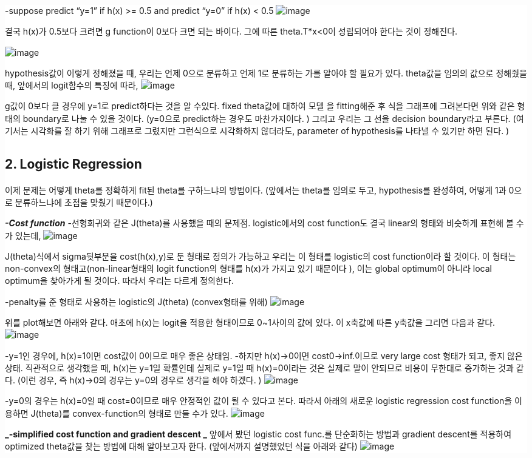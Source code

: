 -suppose predict “y=1” if h(x) >= 0.5 and predict “y=0” if h(x) < 0.5
![image](https://user-images.githubusercontent.com/49298791/73373747-75934900-42fc-11ea-813c-791b5c8b28af.png)

결국 h(x)가 0.5보다 크려면 g function이 0보다 크면 되는 바이다. 그에 따른 theta.T*x<0이 성립되어야 한다는 것이 정해진다. 

![image](https://user-images.githubusercontent.com/49298791/73373776-7fb54780-42fc-11ea-9250-fbebacc79b61.png)

hypothesis값이 이렇게 정해졌을 때, 우리는 언제 0으로 분류하고 언제 1로 분류하는 가를 알아야 할 필요가 있다. theta값을 임의의 값으로 정해줬을 때, 앞에서의 logit함수의 특징에 따라,
![image](https://user-images.githubusercontent.com/49298791/73373796-89d74600-42fc-11ea-9846-ce4a4d0be9a3.png)

g값이 0보다 클 경우에 y=1로 predict하다는 것을 알 수있다. fixed theta값에 대하여 모델
을 fitting해준 후 식을 그래프에 그려본다면 위와 같은 형태의 boundary로 나눌 수 있을 것이다.  (y=0으로 predict하는 경우도 마찬가지이다. )
그리고 우리는 그 선을 decision boundary라고 부른다. (여기서는 시각화를 잘 하기 위해 그래프로 그렸지만 그런식으로 시각화하지 않더라도, parameter of hypothesis를 나타낼 수 있기만 하면 된다. )



## 2. Logistic Regression 


이제 문제는 어떻게 theta를 정확하게 fit된 theta를 구하느냐의 방법이다. (앞에서는 theta를 임의로 두고, hypothesis를 완성하여, 어떻게 1과 0으로 분류하느냐에 초점을 맞췄기 때문이다.)


**_-Cost function_**
-선형회귀와 같은 J(theta)를 사용했을 때의 문제점.
logistic에서의 cost function도 결국 linear의 형태와 비슷하게 표현해 볼 수가 있는데, 
![image](https://user-images.githubusercontent.com/49298791/73373882-a8d5d800-42fc-11ea-81ad-a466e96a8650.png)


J(theta)식에서 sigma뒷부분을 cost(h(x),y)로 둔 형태로 정의가 가능하고 우리는 이 형태를 logistic의 cost function이라 할 것이다. 이 형태는 non-convex의 형태고(non-linear형태의 logit function의 형태를 h(x)가 가지고 있기 때문이다 ), 이는 global optimum이 아니라 local optimum을 찾아가게 될 것이다. 따라서 우리는 다르게 정의한다.


-penalty를 준 형태로 사용하는 logistic의 J(theta) (convex형태를 위해)
![image](https://user-images.githubusercontent.com/49298791/73373925-b9864e00-42fc-11ea-9eac-2a3fd6d39cc6.png)

위를 plot해보면 아래와 같다. 애초에 h(x)는 logit을 적용한 형태이므로 0~1사이의 값에 있다. 이 x축값에 따른 y축값을 그리면 다음과 같다. 
![image](https://user-images.githubusercontent.com/49298791/73373965-c6a33d00-42fc-11ea-80a0-d0788ef38e6b.png)

-y=1인 경우에, h(x)=1이면 cost값이 0이므로 매우 좋은 상태임.
-하지만 h(x)->0이면 cost0->inf.이므로 very large cost 형태가 되고, 좋지 않은 상태.
직관적으로 생각했을 때, h(x)는 y=1일 확률인데 실제로 y=1일 때 h(x)=0이라는 것은 실제로 말이 안되므로 비용이 무한대로 증가하는 것과 같다. 
(이런 경우, 즉 h(x)->0의 경우는 y=0의 경우로 생각을 해야 하겠다. )
![image](https://user-images.githubusercontent.com/49298791/73373993-d1f66880-42fc-11ea-8689-f0c672a19ccf.png)


-y=0의 경우는 h(x)=0일 때 cost=0이므로 매우 안정적인 값이 될 수 있다고 본다. 
따라서 아래의 새로운 logistic regression cost function을 이용하면 J(theta)를 convex-function의 형태로 만들 수가 있다. 
![image](https://user-images.githubusercontent.com/49298791/73374026-e0dd1b00-42fc-11ea-8855-c7235efe453a.png)

**_-simplified cost function and gradient descent _**
앞에서 봤던 logistic cost func.를 단순화하는 방법과 gradient descent를 적용하여 optimized theta값을 찾는 방법에 대해 알아보고자 한다. 
(앞에서까지 설명했었던 식을 아래와 같다)
![image](https://user-images.githubusercontent.com/49298791/73374047-ef2b3700-42fc-11ea-8b70-a674b9a306dd.png)
